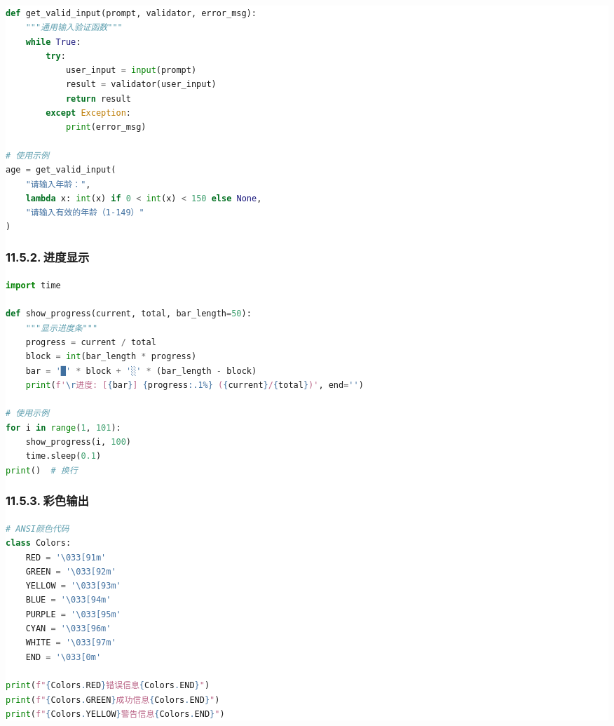 ```python
def get_valid_input(prompt, validator, error_msg):
    """通用输入验证函数"""
    while True:
        try:
            user_input = input(prompt)
            result = validator(user_input)
            return result
        except Exception:
            print(error_msg)

# 使用示例
age = get_valid_input(
    "请输入年龄：",
    lambda x: int(x) if 0 < int(x) < 150 else None,
    "请输入有效的年龄（1-149）"
)
```

### 11.5.2. 进度显示

```python
import time

def show_progress(current, total, bar_length=50):
    """显示进度条"""
    progress = current / total
    block = int(bar_length * progress)
    bar = '█' * block + '░' * (bar_length - block)
    print(f'\r进度: [{bar}] {progress:.1%} ({current}/{total})', end='')

# 使用示例
for i in range(1, 101):
    show_progress(i, 100)
    time.sleep(0.1)
print()  # 换行
```

### 11.5.3. 彩色输出

```python
# ANSI颜色代码
class Colors:
    RED = '\033[91m'
    GREEN = '\033[92m'
    YELLOW = '\033[93m'
    BLUE = '\033[94m'
    PURPLE = '\033[95m'
    CYAN = '\033[96m'
    WHITE = '\033[97m'
    END = '\033[0m'

print(f"{Colors.RED}错误信息{Colors.END}")
print(f"{Colors.GREEN}成功信息{Colors.END}")
print(f"{Colors.YELLOW}警告信息{Colors.END}")
```
